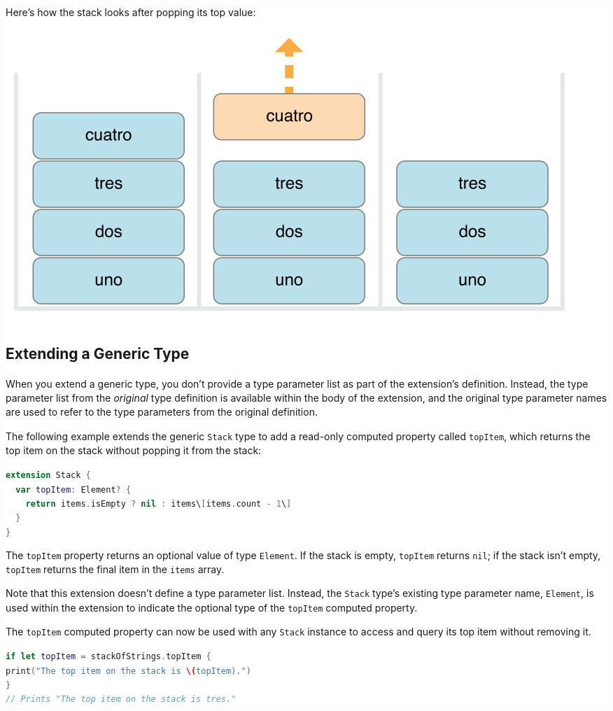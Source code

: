 Here’s how the stack looks after popping its top value:

![../_images/stackPoppedOneString_2x.png](../_images/stackPoppedOneString_2x.png)

Extending a Generic Type
------------------------

When you extend a generic type, you don’t provide a type parameter list as part of the extension’s definition. Instead, the type parameter list from the _original_ type definition is available within the body of the extension, and the original type parameter names are used to refer to the type parameters from the original definition.

The following example extends the generic `Stack` type to add a read-only computed property called `topItem`, which returns the top item on the stack without popping it from the stack:

```swift
extension Stack {
  var topItem: Element? {
    return items.isEmpty ? nil : items\[items.count - 1\]
  }
}
```

The `topItem` property returns an optional value of type `Element`. If the stack is empty, `topItem` returns `nil`; if the stack isn’t empty, `topItem` returns the final item in the `items` array.

Note that this extension doesn’t define a type parameter list. Instead, the `Stack` type’s existing type parameter name, `Element`, is used within the extension to indicate the optional type of the `topItem` computed property.

The `topItem` computed property can now be used with any `Stack` instance to access and query its top item without removing it.

```swift
if let topItem = stackOfStrings.topItem {
print("The top item on the stack is \(topItem).")
}
// Prints "The top item on the stack is tres."
```
